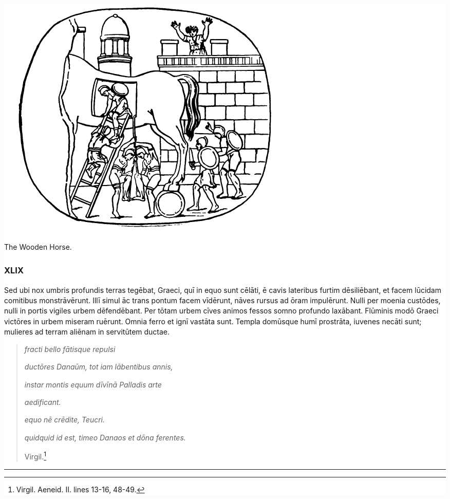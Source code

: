 ![The Wooden Horse](./images/wooden-horse-edited.png)

The Wooden Horse. 


### XLIX 
Sed ubi nox umbris profundis terras tegēbat, 
Graeci, quī in equo sunt cēlāti, ē cavis lateribus 
furtim dēsiliēbant, et facem lūcidam comitibus 
monstrāvērunt. Illī simul āc trans pontum facem 
vīdērunt, nāves rursus ad ōram impulērunt. Nulli 
per moenia custōdes, nulli in portis vigiles urbem 
dēfendēbant. Per tōtam urbem cīves animos 
fessos somno profundo laxābant. Flūminis modō 
Graeci victōres in urbem miseram ruērunt. Omnia 
ferro et ignī vastāta sunt. Templa domūsque 
humī prostrāta, iuvenes necāti sunt; mulieres ad 
terram aliēnam in servitūtem ductae. 

>*fracti bello fātisque repulsi*
>
>*ductōres Danaūm, tot iam lābentibus annis,*
>
>*instar montis equum dīvīnā Palladis arte*
>
>*aedificant.*
>
>*equo nē crēdite, Teucri.*
>
>*quidquid id est, timeo Danaos et dōna ferentes.*
>
>Virgil.[^16]

---

[^1]: Milton in Paradise Lost Book IV lines 268-272.
[^2]: This is real Latin poetry. It is not necessary to the 
[^3]: Horace. Carm. III. 1, lines 2-5.
[^4]: John Keats Song of the Indian Maid, from Endymion lines 54-58.
[^5]: From 'Horatius at the Bridge' by Thomas Babington Macaulay. Stanza LXVI.
[^6]: Virgil. Georgics. II. 532-535
[^7]: From this point onwards the marking of long syllables in 
[^8]: Virgil. Aeneid. II. 116-117
[^9]: Matthew Arnold. Apollo Musagetes. lines 29-32.
[^10]: The Prophecy of Capys from 'Lays of Ancient Rome' by Thomas Babington Macaulay. Stanza XV.
[^11]: Horace. Carm. I. 2, lines 13-18.
[^12]: Horace. Carm. III. 5, lines 49-56.
[^13]: Charles Kingsley. Hypatia Ch. 8.
[^14]: Catullus Carm. 61, lines 216-220.
[^15]: Charles Kingsley Hypatia Ch. 8.
[^16]: Virgil. Aeneid. II. lines 13-16, 48-49.
[^17]: Shakespeare. Orpheus lines 1-6.
[^18]: Virgil. Georgics. IV. lines 471-477.
